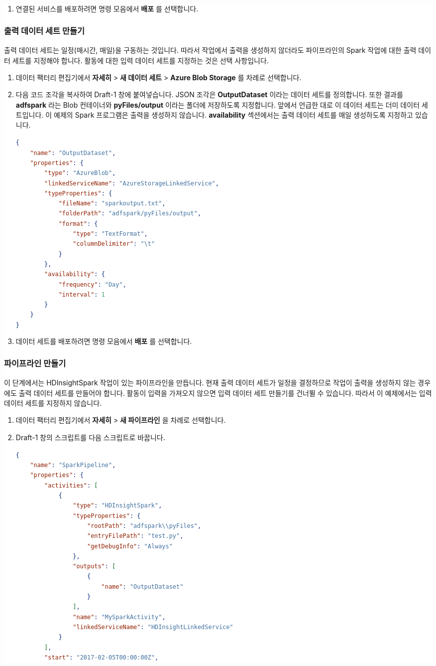 1. 연결된 서비스를 배포하려면 명령 모음에서 **배포** 를 선택합니다.

### <a name="create-the-output-dataset"></a>출력 데이터 세트 만들기
출력 데이터 세트는 일정(매시간, 매일)을 구동하는 것입니다. 따라서 작업에서 출력을 생성하지 않더라도 파이프라인의 Spark 작업에 대한 출력 데이터 세트를 지정해야 합니다. 활동에 대한 입력 데이터 세트를 지정하는 것은 선택 사항입니다.

1. 데이터 팩터리 편집기에서 **자세히** > **새 데이터 세트** > **Azure Blob Storage** 를 차례로 선택합니다.

1. 다음 코드 조각을 복사하여 Draft-1 창에 붙여넣습니다. JSON 조각은 **OutputDataset** 이라는 데이터 세트를 정의합니다. 또한 결과를 **adfspark** 라는 Blob 컨테이너와 **pyFiles/output** 이라는 폴더에 저장하도록 지정합니다. 앞에서 언급한 대로 이 데이터 세트는 더미 데이터 세트입니다. 이 예제의 Spark 프로그램은 출력을 생성하지 않습니다. **availability** 섹션에서는 출력 데이터 세트를 매일 생성하도록 지정하고 있습니다.

    ```json
    {
        "name": "OutputDataset",
        "properties": {
            "type": "AzureBlob",
            "linkedServiceName": "AzureStorageLinkedService",
            "typeProperties": {
                "fileName": "sparkoutput.txt",
                "folderPath": "adfspark/pyFiles/output",
                "format": {
                    "type": "TextFormat",
                    "columnDelimiter": "\t"
                }
            },
            "availability": {
                "frequency": "Day",
                "interval": 1
            }
        }
    }
    ```
1. 데이터 세트를 배포하려면 명령 모음에서 **배포** 를 선택합니다.


### <a name="create-a-pipeline"></a>파이프라인 만들기
이 단계에서는 HDInsightSpark 작업이 있는 파이프라인을 만듭니다. 현재 출력 데이터 세트가 일정을 결정하므로 작업이 출력을 생성하지 않는 경우에도 출력 데이터 세트를 만들어야 합니다. 활동이 입력을 가져오지 않으면 입력 데이터 세트 만들기를 건너뛸 수 있습니다. 따라서 이 예제에서는 입력 데이터 세트를 지정하지 않습니다.

1. 데이터 팩터리 편집기에서 **자세히** > **새 파이프라인** 을 차례로 선택합니다.

1. Draft-1 창의 스크립트를 다음 스크립트로 바꿉니다.

    ```json
    {
        "name": "SparkPipeline",
        "properties": {
            "activities": [
                {
                    "type": "HDInsightSpark",
                    "typeProperties": {
                        "rootPath": "adfspark\\pyFiles",
                        "entryFilePath": "test.py",
                        "getDebugInfo": "Always"
                    },
                    "outputs": [
                        {
                            "name": "OutputDataset"
                        }
                    ],
                    "name": "MySparkActivity",
                    "linkedServiceName": "HDInsightLinkedService"
                }
            ],
            "start": "2017-02-05T00:00:00Z",
